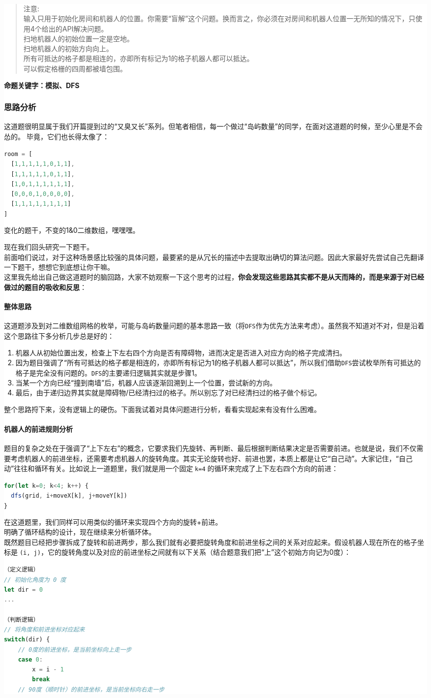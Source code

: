 > 注意:  
> 输入只用于初始化房间和机器人的位置。你需要“盲解”这个问题。换而言之，你必须在对房间和机器人位置一无所知的情况下，只使用4个给出的API解决问题。   
> 扫地机器人的初始位置一定是空地。  
> 扫地机器人的初始方向向上。  
> 所有可抵达的格子都是相连的，亦即所有标记为1的格子机器人都可以抵达。  
> 可以假定格栅的四周都被墙包围。

**命题关键字：模拟、DFS**

### 思路分析

这道题很明显属于我们开篇提到过的“又臭又长”系列。但笔者相信，每一个做过“岛屿数量”的同学，在面对这道题的时候，至少心里是不会怂的。 毕竟，它们也长得太像了：

```javascript
room = [   
  [1,1,1,1,1,0,1,1],   
  [1,1,1,1,1,0,1,1],   
  [1,0,1,1,1,1,1,1],   
  [0,0,0,1,0,0,0,0],   
  [1,1,1,1,1,1,1,1]   
]
```

变化的题干，不变的1\&0二维数组，嘿嘿嘿。

现在我们回头研究一下题干。  
前面咱们说过，对于这种场景感比较强的具体问题，最要紧的是从冗长的描述中去提取出确切的算法问题。因此大家最好先尝试自己先翻译一下题干，想想它到底想让你干嘛。  
这里我先给出自己做这道题时的脑回路，大家不妨观察一下这个思考的过程，**你会发现这些思路其实都不是从天而降的，而是来源于对已经做过的题目的吸收和反思**：

#### 整体思路

这道题涉及到对二维数组网格的枚举，可能与岛屿数量问题的基本思路一致（将`DFS`作为优先方法来考虑）。虽然我不知道对不对，但是沿着这个思路往下多分析几步总是好的：

1.  机器人从初始位置出发，检查上下左右四个方向是否有障碍物，进而决定是否进入对应方向的格子完成清扫。
2.  因为题目强调了“所有可抵达的格子都是相连的，亦即所有标记为1的格子机器人都可以抵达”，所以我们借助`DFS`尝试枚举所有可抵达的格子是完全没有问题的。`DFS`的主要递归逻辑其实就是步骤1。
3.  当某一个方向已经“撞到南墙”后，机器人应该逐渐回溯到上一个位置，尝试新的方向。
4.  最后，由于递归边界其实就是障碍物/已经清扫过的格子。所以别忘了对已经清扫过的格子做个标记。

整个思路捋下来，没有逻辑上的硬伤。下面我试着对具体问题进行分析，看看实现起来有没有什么困难。

#### 机器人的前进规则分析

题目的复杂之处在于强调了“上下左右”的概念，它要求我们先旋转、再判断、最后根据判断结果决定是否需要前进。也就是说，我们不仅需要考虑机器人的前进坐标，还需要考虑机器人的旋转角度。其实无论旋转也好、前进也罢，本质上都是让它“自己动”。大家记住，“自己动”往往和循环有关。比如说上一道题里，我们就是用一个固定 `k=4` 的循环来完成了上下左右四个方向的前进：

```javascript
for(let k=0; k<4; k++) {
  dfs(grid, i+moveX[k], j+moveY[k])
}
```

在这道题里，我们同样可以用类似的循环来实现四个方向的旋转+前进。  
明确了循环结构的设计，现在继续来分析循环体。  
既然题目已经把步骤拆成了旋转和前进两步，那么我们就有必要把旋转角度和前进坐标之间的关系对应起来。假设机器人现在所在的格子坐标是 `(i, j)`，它的旋转角度以及对应的前进坐标之间就有以下关系（结合题意我们把“上”这个初始方向记为0度）：

```javascript
（定义逻辑）  
// 初始化角度为 0 度  
let dir = 0   
...   

（判断逻辑）
// 将角度和前进坐标对应起来
switch(dir) {
    // 0度的前进坐标，是当前坐标向上走一步
    case 0:   
        x = i - 1  
        break
    // 90度（顺时针）的前进坐标，是当前坐标向右走一步
```